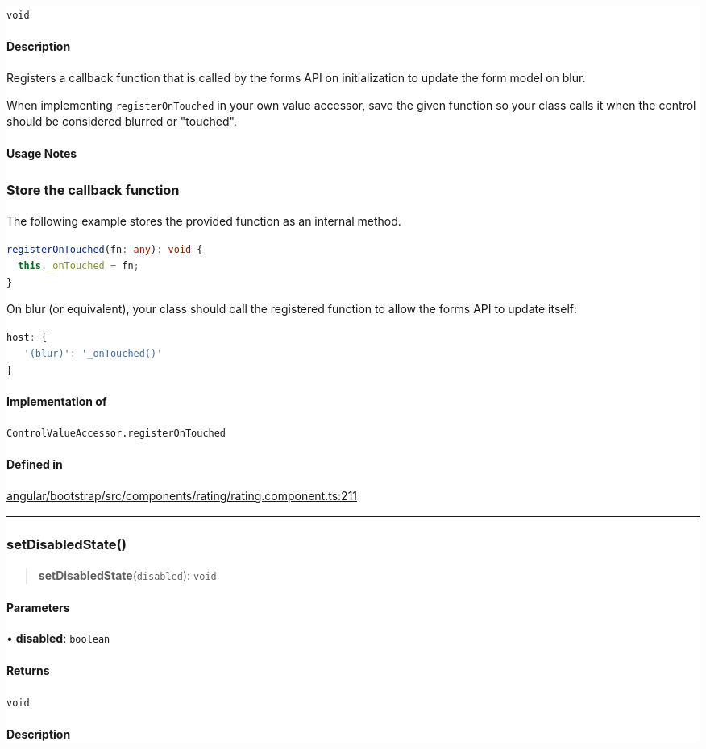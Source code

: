 `void`

#### Description

Registers a callback function that is called by the forms API on initialization
to update the form model on blur.

When implementing `registerOnTouched` in your own value accessor, save the given
function so your class calls it when the control should be considered
blurred or "touched".

#### Usage Notes

### Store the callback function

The following example stores the provided function as an internal method.

```ts
registerOnTouched(fn: any): void {
  this._onTouched = fn;
}
```

On blur (or equivalent), your class should call the registered function to allow
the forms API to update itself:

```ts
host: {
   '(blur)': '_onTouched()'
}
```

#### Implementation of

`ControlValueAccessor.registerOnTouched`

#### Defined in

[angular/bootstrap/src/components/rating/rating.component.ts:211](https://github.com/AmadeusITGroup/AgnosUI/blob/93c1bf478bed146928de60aa1958c0cdf16ad74c/angular/bootstrap/src/components/rating/rating.component.ts#L211)

***

### setDisabledState()

> **setDisabledState**(`disabled`): `void`

#### Parameters

• **disabled**: `boolean`

#### Returns

`void`

#### Description
